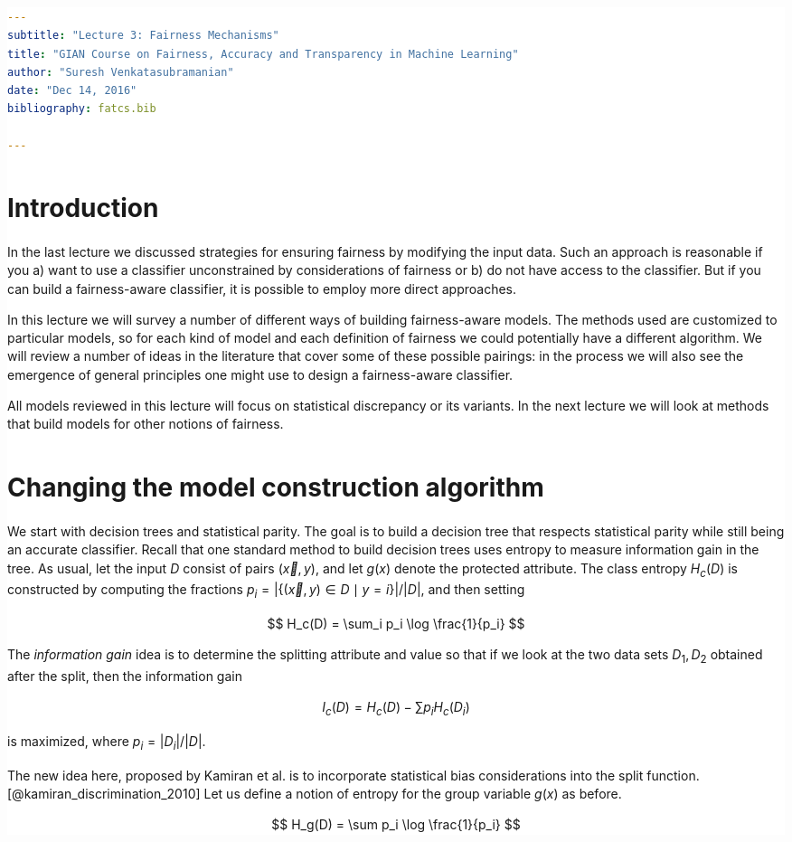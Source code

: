 ```yaml
---
subtitle: "Lecture 3: Fairness Mechanisms"
title: "GIAN Course on Fairness, Accuracy and Transparency in Machine Learning"
author: "Suresh Venkatasubramanian"
date: "Dec 14, 2016"
bibliography: fatcs.bib

---
```


# Introduction

In the last lecture we discussed strategies for ensuring fairness by modifying the input data. Such an approach is reasonable if you a) want to use a classifier unconstrained by considerations of fairness or b) do not have access to the classifier. But if you can build a fairness-aware classifier, it is possible to employ more direct approaches.

In this lecture we will survey a number of different ways of building fairness-aware models. The methods used are customized to particular models, so for each kind of model and each definition of fairness we could potentially have a different algorithm. We will review a number of ideas in the literature that cover some of these possible pairings: in the process we will also see the emergence of general principles one might use to design a fairness-aware classifier.

All models reviewed in this lecture will focus on statistical discrepancy or its variants. In the next lecture we will look at methods that build models for other notions of fairness.

<a name="section1">

# Changing the model construction algorithm

</a>

We start with decision trees and statistical parity. The goal is to build a decision tree that respects statistical parity while still being an accurate classifier. Recall that one standard method to build decision trees uses entropy to measure information gain in the tree. As usual, let the input $D$ consist of pairs $(\vec{x}, y)$, and let $g(x)$ denote the protected attribute. The class entropy $H_c(D)$ is constructed by computing the fractions $p_i = |\{ (\vec{x}, y) \in D\mid  y = i\} |/|D|$, and then setting

$$ H_c(D) = \sum_i p_i  \log \frac{1}{p_i} $$

The *information gain* idea is to determine the splitting attribute and value so that if we look at the two data sets $D_1, D_2$ obtained after the split, then the information gain

$$ I_c(D) = H_c(D) - \sum p_i H_c(D_i)$$

is maximized, where $p_i = |D_i|/|D|$.

The new idea here, proposed by Kamiran et al. is to incorporate statistical bias considerations into the split function. [@kamiran_discrimination_2010] Let us define a notion of entropy for the group variable $g(x)$ as before.

$$ H_g(D) = \sum p_i \log \frac{1}{p_i} $$


[^1]: This boils down to changing entries in the $2\times 2$ table of values for the joint distribution of $C$ and $S$ so that the marginal probabilities remain the same.